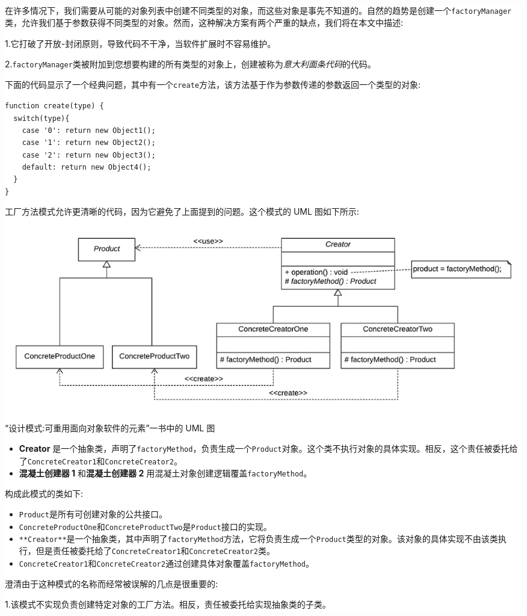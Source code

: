 在许多情况下，我们需要从可能的对象列表中创建不同类型的对象，而这些对象是事先不知道的。自然的趋势是创建一个`factoryManager`类，允许我们基于参数获得不同类型的对象。然而，这种解决方案有两个严重的缺点，我们将在本文中描述:

1.它打破了开放-封闭原则，导致代码不干净，当软件扩展时不容易维护。

2.`factoryManager`类被附加到您想要构建的所有类型的对象上，创建被称为*意大利面条代码*的代码。

下面的代码显示了一个经典问题，其中有一个`create`方法，该方法基于作为参数传递的参数返回一个类型的对象:

```
function create(type) {
  switch(type){
    case '0': return new Object1();
    case '1': return new Object2();
    case '2': return new Object3();
    default: return new Object4();
  }
}
```

工厂方法模式允许更清晰的代码，因为它避免了上面提到的问题。这个模式的 UML 图如下所示:

![](img/d120e877a8a1b56b6fc7b9af08b79dcc.png)

“设计模式:可重用面向对象软件的元素”一书中的 UML 图

*   **Creator** 是一个抽象类，声明了`factoryMethod`，负责生成一个`Product`对象。这个类不执行对象的具体实现。相反，这个责任被委托给了`ConcreteCreator1`和`ConcreteCreator2`。
*   **混凝土创建器 1** 和**混凝土创建器 2** 用混凝土对象创建逻辑覆盖`factoryMethod`。

构成此模式的类如下:

*   `Product`是所有可创建对象的公共接口。
*   `ConcreteProductOne`和`ConcreteProductTwo`是`Product`接口的实现。
*   `**Creator**`是一个抽象类，其中声明了`factoryMethod`方法，它将负责生成一个`Product`类型的对象。该对象的具体实现不由该类执行，但是责任被委托给了`ConcreteCreator1`和`ConcreteCreator2`类。
*   `ConcreteCreator1`和`ConcreteCreator2`通过创建具体对象覆盖`factoryMethod`。

澄清由于这种模式的名称而经常被误解的几点是很重要的:

1.该模式不实现负责创建特定对象的工厂方法。相反，责任被委托给实现抽象类的子类。
